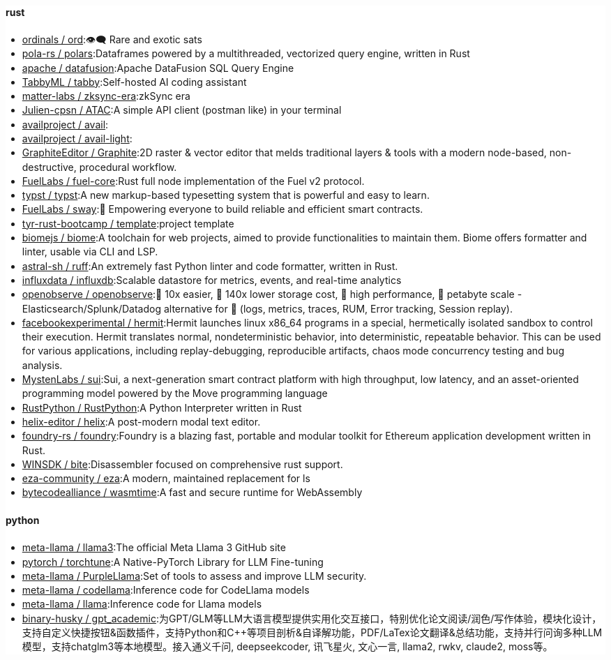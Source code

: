 #### rust
* [ordinals / ord](https://github.com/ordinals/ord):👁‍🗨 Rare and exotic sats
* [pola-rs / polars](https://github.com/pola-rs/polars):Dataframes powered by a multithreaded, vectorized query engine, written in Rust
* [apache / datafusion](https://github.com/apache/datafusion):Apache DataFusion SQL Query Engine
* [TabbyML / tabby](https://github.com/TabbyML/tabby):Self-hosted AI coding assistant
* [matter-labs / zksync-era](https://github.com/matter-labs/zksync-era):zkSync era
* [Julien-cpsn / ATAC](https://github.com/Julien-cpsn/ATAC):A simple API client (postman like) in your terminal
* [availproject / avail](https://github.com/availproject/avail):
* [availproject / avail-light](https://github.com/availproject/avail-light):
* [GraphiteEditor / Graphite](https://github.com/GraphiteEditor/Graphite):2D raster & vector editor that melds traditional layers & tools with a modern node-based, non-destructive, procedural workflow.
* [FuelLabs / fuel-core](https://github.com/FuelLabs/fuel-core):Rust full node implementation of the Fuel v2 protocol.
* [typst / typst](https://github.com/typst/typst):A new markup-based typesetting system that is powerful and easy to learn.
* [FuelLabs / sway](https://github.com/FuelLabs/sway):🌴 Empowering everyone to build reliable and efficient smart contracts.
* [tyr-rust-bootcamp / template](https://github.com/tyr-rust-bootcamp/template):project template
* [biomejs / biome](https://github.com/biomejs/biome):A toolchain for web projects, aimed to provide functionalities to maintain them. Biome offers formatter and linter, usable via CLI and LSP.
* [astral-sh / ruff](https://github.com/astral-sh/ruff):An extremely fast Python linter and code formatter, written in Rust.
* [influxdata / influxdb](https://github.com/influxdata/influxdb):Scalable datastore for metrics, events, and real-time analytics
* [openobserve / openobserve](https://github.com/openobserve/openobserve):🚀 10x easier, 🚀 140x lower storage cost, 🚀 high performance, 🚀 petabyte scale - Elasticsearch/Splunk/Datadog alternative for 🚀 (logs, metrics, traces, RUM, Error tracking, Session replay).
* [facebookexperimental / hermit](https://github.com/facebookexperimental/hermit):Hermit launches linux x86_64 programs in a special, hermetically isolated sandbox to control their execution. Hermit translates normal, nondeterministic behavior, into deterministic, repeatable behavior. This can be used for various applications, including replay-debugging, reproducible artifacts, chaos mode concurrency testing and bug analysis.
* [MystenLabs / sui](https://github.com/MystenLabs/sui):Sui, a next-generation smart contract platform with high throughput, low latency, and an asset-oriented programming model powered by the Move programming language
* [RustPython / RustPython](https://github.com/RustPython/RustPython):A Python Interpreter written in Rust
* [helix-editor / helix](https://github.com/helix-editor/helix):A post-modern modal text editor.
* [foundry-rs / foundry](https://github.com/foundry-rs/foundry):Foundry is a blazing fast, portable and modular toolkit for Ethereum application development written in Rust.
* [WINSDK / bite](https://github.com/WINSDK/bite):Disassembler focused on comprehensive rust support.
* [eza-community / eza](https://github.com/eza-community/eza):A modern, maintained replacement for ls
* [bytecodealliance / wasmtime](https://github.com/bytecodealliance/wasmtime):A fast and secure runtime for WebAssembly

#### python
* [meta-llama / llama3](https://github.com/meta-llama/llama3):The official Meta Llama 3 GitHub site
* [pytorch / torchtune](https://github.com/pytorch/torchtune):A Native-PyTorch Library for LLM Fine-tuning
* [meta-llama / PurpleLlama](https://github.com/meta-llama/PurpleLlama):Set of tools to assess and improve LLM security.
* [meta-llama / codellama](https://github.com/meta-llama/codellama):Inference code for CodeLlama models
* [meta-llama / llama](https://github.com/meta-llama/llama):Inference code for Llama models
* [binary-husky / gpt_academic](https://github.com/binary-husky/gpt_academic):为GPT/GLM等LLM大语言模型提供实用化交互接口，特别优化论文阅读/润色/写作体验，模块化设计，支持自定义快捷按钮&函数插件，支持Python和C++等项目剖析&自译解功能，PDF/LaTex论文翻译&总结功能，支持并行问询多种LLM模型，支持chatglm3等本地模型。接入通义千问, deepseekcoder, 讯飞星火, 文心一言, llama2, rwkv, claude2, moss等。